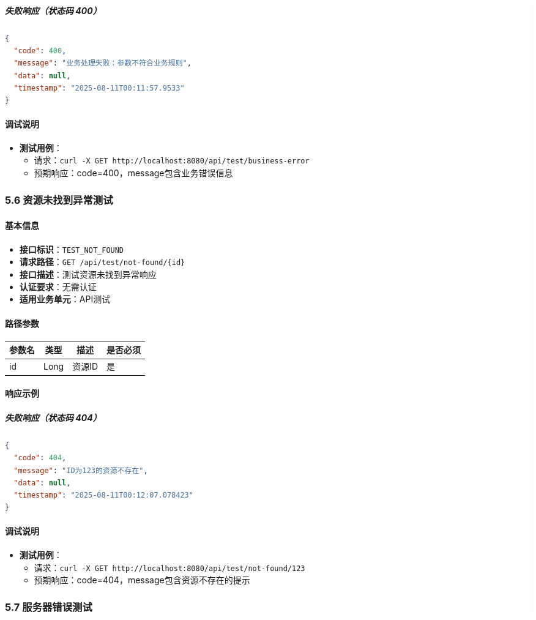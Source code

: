 ##### 失败响应（状态码 400）

```json
{
  "code": 400,
  "message": "业务处理失败：参数不符合业务规则",
  "data": null,
  "timestamp": "2025-08-11T00:11:57.9533"
}
```

#### 调试说明

- **测试用例**：
  - 请求：`curl -X GET http://localhost:8080/api/test/business-error`
  - 预期响应：code=400，message包含业务错误信息

### 5.6 资源未找到异常测试

#### 基本信息

- **接口标识**：`TEST_NOT_FOUND`
- **请求路径**：`GET /api/test/not-found/{id}`
- **接口描述**：测试资源未找到异常响应
- **认证要求**：无需认证
- **适用业务单元**：API测试

#### 路径参数

| 参数名 | 类型   | 描述     | 是否必须 |
| ------ | ------ | -------- | -------- |
| id     | Long   | 资源ID   | 是       |

#### 响应示例

##### 失败响应（状态码 404）

```json
{
  "code": 404,
  "message": "ID为123的资源不存在",
  "data": null,
  "timestamp": "2025-08-11T00:12:07.078423"
}
```

#### 调试说明

- **测试用例**：
  - 请求：`curl -X GET http://localhost:8080/api/test/not-found/123`
  - 预期响应：code=404，message包含资源不存在的提示

### 5.7 服务器错误测试
